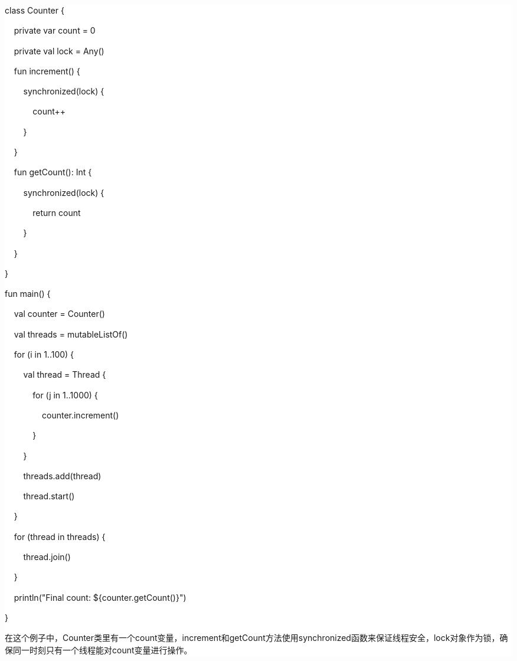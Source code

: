 class Counter {

    private var count = 0

    private val lock = Any()

    fun increment() {

        synchronized(lock) {

            count++

        }

    }

    fun getCount(): Int {

        synchronized(lock) {

            return count

        }

    }

}

fun main() {

    val counter = Counter()

    val threads = mutableListOf<Thread>()

    for (i in 1..100) {

        val thread = Thread {

            for (j in 1..1000) {

                counter.increment()

            }

        }

        threads.add(thread)

        thread.start()

    }

    for (thread in threads) {

        thread.join()

    }

    println("Final count: ${counter.getCount()}")

}

在这个例子中，Counter类里有一个count变量，increment和getCount方法使用synchronized函数来保证线程安全，lock对象作为锁，确保同一时刻只有一个线程能对count变量进行操作。
